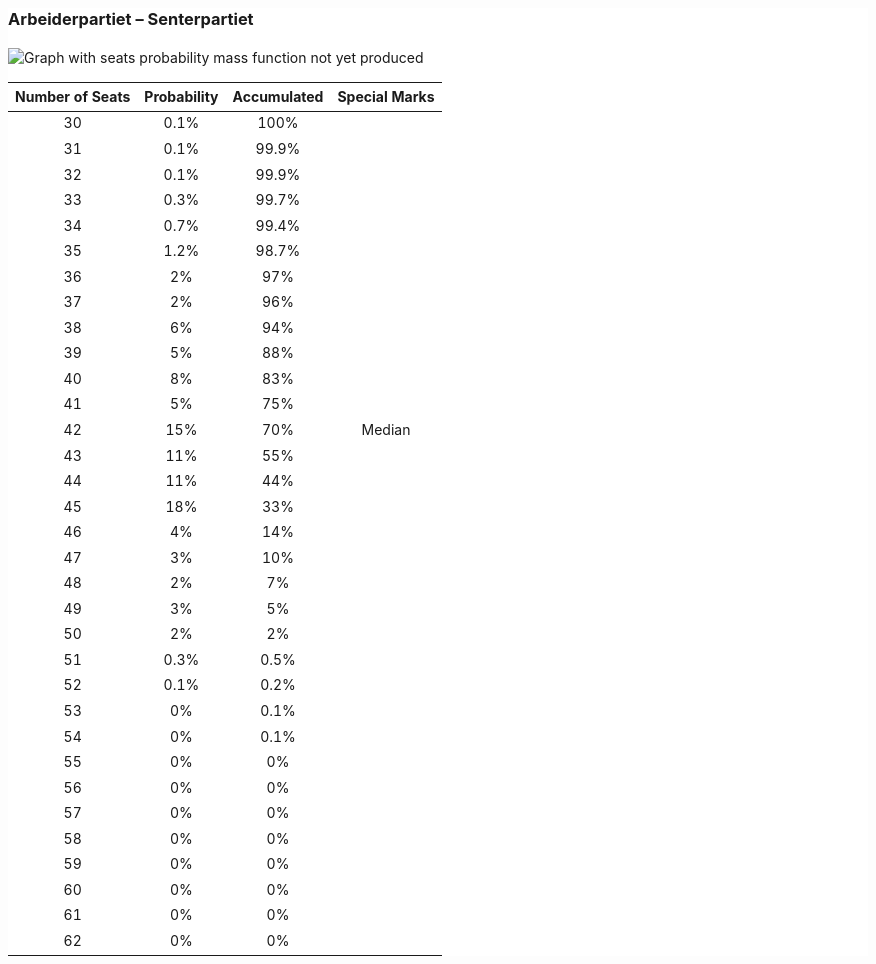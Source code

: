 ### Arbeiderpartiet – Senterpartiet

![Graph with seats probability mass function not yet produced](2023-04-04-OpinionPerduco-coalitions-seats-pmf-ap–sp.png "Seats Probability Mass Function")

| Number of Seats | Probability | Accumulated | Special Marks |
|:---------------:|:-----------:|:-----------:|:-------------:|
| 30 | 0.1% | 100% |  |
| 31 | 0.1% | 99.9% |  |
| 32 | 0.1% | 99.9% |  |
| 33 | 0.3% | 99.7% |  |
| 34 | 0.7% | 99.4% |  |
| 35 | 1.2% | 98.7% |  |
| 36 | 2% | 97% |  |
| 37 | 2% | 96% |  |
| 38 | 6% | 94% |  |
| 39 | 5% | 88% |  |
| 40 | 8% | 83% |  |
| 41 | 5% | 75% |  |
| 42 | 15% | 70% | Median |
| 43 | 11% | 55% |  |
| 44 | 11% | 44% |  |
| 45 | 18% | 33% |  |
| 46 | 4% | 14% |  |
| 47 | 3% | 10% |  |
| 48 | 2% | 7% |  |
| 49 | 3% | 5% |  |
| 50 | 2% | 2% |  |
| 51 | 0.3% | 0.5% |  |
| 52 | 0.1% | 0.2% |  |
| 53 | 0% | 0.1% |  |
| 54 | 0% | 0.1% |  |
| 55 | 0% | 0% |  |
| 56 | 0% | 0% |  |
| 57 | 0% | 0% |  |
| 58 | 0% | 0% |  |
| 59 | 0% | 0% |  |
| 60 | 0% | 0% |  |
| 61 | 0% | 0% |  |
| 62 | 0% | 0% |  |